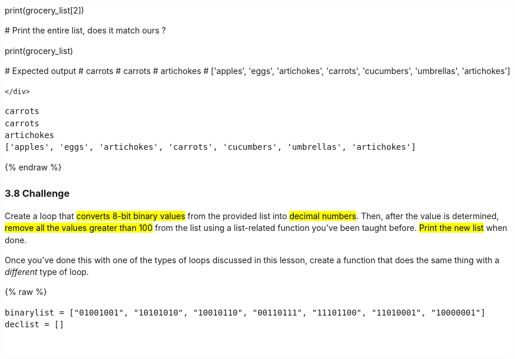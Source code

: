 <span class="nb">print</span><span class="p">(</span><span class="n">grocery_list</span><span class="p">[</span><span class="mi">2</span><span class="p">])</span>

<span class="c1"># Print the entire list, does it match ours ? </span>

<span class="nb">print</span><span class="p">(</span><span class="n">grocery_list</span><span class="p">)</span>

<span class="c1"># Expected output</span>
<span class="c1"># carrots</span>
<span class="c1"># carrots</span>
<span class="c1"># artichokes</span>
<span class="c1"># [&#39;apples&#39;, &#39;eggs&#39;, &#39;artichokes&#39;, &#39;carrots&#39;, &#39;cucumbers&#39;, &#39;umbrellas&#39;, &#39;artichokes&#39;]</span>
</pre></div>

    </div>
</div>
</div>

<div class="output_wrapper">
<div class="output">

<div class="output_area">

<div class="output_subarea output_stream output_stdout output_text">
<pre>carrots
carrots
artichokes
[&#39;apples&#39;, &#39;eggs&#39;, &#39;artichokes&#39;, &#39;carrots&#39;, &#39;cucumbers&#39;, &#39;umbrellas&#39;, &#39;artichokes&#39;]
</pre>
</div>
</div>

</div>
</div>

</div>
    {% endraw %}

<div class="cell border-box-sizing text_cell rendered"><div class="inner_cell">
<div class="text_cell_render border-box-sizing rendered_html">
<h3 id="3.8-Challenge">3.8 Challenge<a class="anchor-link" href="#3.8-Challenge"> </a></h3><p>Create a loop that <mark>converts 8-bit binary values</mark> from the provided list into <mark>decimal numbers</mark>. Then, after the value is determined, <mark>remove all the values greater than 100</mark> from the list using a list-related function you've been taught before. <mark>Print the new list</mark> when done.</p>
<p>Once you've done this with one of the types of loops discussed in this lesson, create a function that does the same thing with a <em>different</em> type of loop.</p>

</div>
</div>
</div>
    {% raw %}
    
<div class="cell border-box-sizing code_cell rendered">
<div class="input">

<div class="inner_cell">
    <div class="input_area">
<div class=" highlight hl-ipython3"><pre><span></span><span class="n">binarylist</span> <span class="o">=</span> <span class="p">[</span><span class="s2">&quot;01001001&quot;</span><span class="p">,</span> <span class="s2">&quot;10101010&quot;</span><span class="p">,</span> <span class="s2">&quot;10010110&quot;</span><span class="p">,</span> <span class="s2">&quot;00110111&quot;</span><span class="p">,</span> <span class="s2">&quot;11101100&quot;</span><span class="p">,</span> <span class="s2">&quot;11010001&quot;</span><span class="p">,</span> <span class="s2">&quot;10000001&quot;</span><span class="p">]</span>
<span class="n">declist</span> <span class="o">=</span> <span class="p">[]</span>
